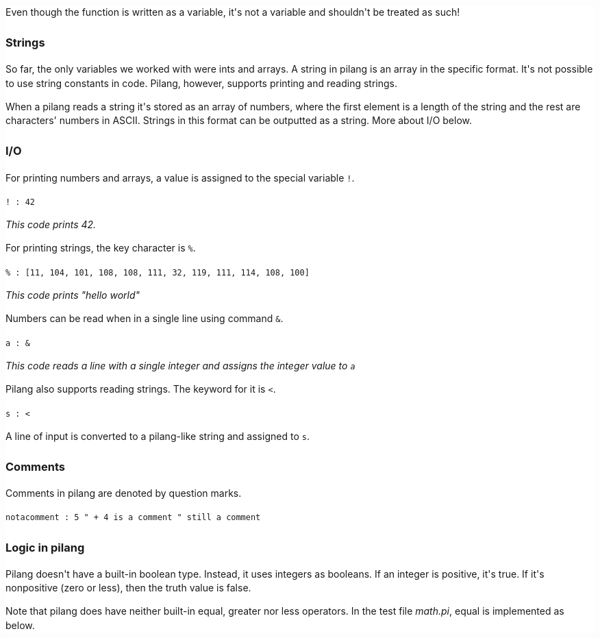 Even though the function is written as a variable, it's not a variable and shouldn't be treated as such!

### Strings

So far, the only variables we worked with were ints and arrays. A string in pilang is an array in the specific format. It's not possible to use string constants in code. Pilang, however, supports printing and reading strings.

When a pilang reads a string it's stored as an array of numbers, where the first element is a length of the string and the rest are characters' numbers in ASCII. Strings in this format can be outputted as a string. More about I/O below.

### I/O

For printing numbers and arrays, a value is assigned to the special variable `!`.

```
! : 42 
```

_This code prints $42$._

For printing strings, the key character is `%`.
```
% : [11, 104, 101, 108, 108, 111, 32, 119, 111, 114, 108, 100]
```

_This code prints "hello world"_

Numbers can be read when in a single line using command `&`.

```
a : &
```

_This code reads a line with a single integer and assigns the integer value to `a`_

Pilang also supports reading strings. The keyword for it is `<`.

```
s : <
```

A line of input is converted to a pilang-like string and assigned to `s`.

### Comments

Comments in pilang are denoted by question marks.

```
notacomment : 5 " + 4 is a comment " still a comment
```

### Logic in pilang

Pilang doesn't have a built-in boolean type. Instead, it uses integers as booleans. If an integer is positive, it's true. If it's nonpositive (zero or less), then the truth value is false.

Note that pilang does have neither built-in equal, greater nor less operators. In the test file _math.pi_, equal is implemented as below.
